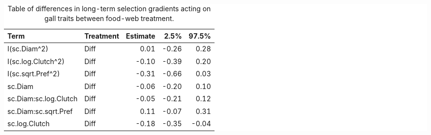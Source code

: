 
<table>
<caption>Table of differences in long-term selection gradients acting on gall traits between food-web treatment.</caption>
 <thead>
  <tr>
   <th style="text-align:left;"> Term </th>
   <th style="text-align:left;"> Treatment </th>
   <th style="text-align:right;"> Estimate </th>
   <th style="text-align:right;"> 2.5% </th>
   <th style="text-align:right;"> 97.5% </th>
  </tr>
 </thead>
<tbody>
  <tr>
   <td style="text-align:left;"> I(sc.Diam^2) </td>
   <td style="text-align:left;"> Diff </td>
   <td style="text-align:right;"> 0.01 </td>
   <td style="text-align:right;"> -0.26 </td>
   <td style="text-align:right;"> 0.28 </td>
  </tr>
  <tr>
   <td style="text-align:left;"> I(sc.log.Clutch^2) </td>
   <td style="text-align:left;"> Diff </td>
   <td style="text-align:right;"> -0.10 </td>
   <td style="text-align:right;"> -0.39 </td>
   <td style="text-align:right;"> 0.20 </td>
  </tr>
  <tr>
   <td style="text-align:left;"> I(sc.sqrt.Pref^2) </td>
   <td style="text-align:left;"> Diff </td>
   <td style="text-align:right;"> -0.31 </td>
   <td style="text-align:right;"> -0.66 </td>
   <td style="text-align:right;"> 0.03 </td>
  </tr>
  <tr>
   <td style="text-align:left;"> sc.Diam </td>
   <td style="text-align:left;"> Diff </td>
   <td style="text-align:right;"> -0.06 </td>
   <td style="text-align:right;"> -0.20 </td>
   <td style="text-align:right;"> 0.10 </td>
  </tr>
  <tr>
   <td style="text-align:left;"> sc.Diam:sc.log.Clutch </td>
   <td style="text-align:left;"> Diff </td>
   <td style="text-align:right;"> -0.05 </td>
   <td style="text-align:right;"> -0.21 </td>
   <td style="text-align:right;"> 0.12 </td>
  </tr>
  <tr>
   <td style="text-align:left;"> sc.Diam:sc.sqrt.Pref </td>
   <td style="text-align:left;"> Diff </td>
   <td style="text-align:right;"> 0.11 </td>
   <td style="text-align:right;"> -0.07 </td>
   <td style="text-align:right;"> 0.31 </td>
  </tr>
  <tr>
   <td style="text-align:left;"> sc.log.Clutch </td>
   <td style="text-align:left;"> Diff </td>
   <td style="text-align:right;"> -0.18 </td>
   <td style="text-align:right;"> -0.35 </td>
   <td style="text-align:right;"> -0.04 </td>
  </tr>
  <tr>